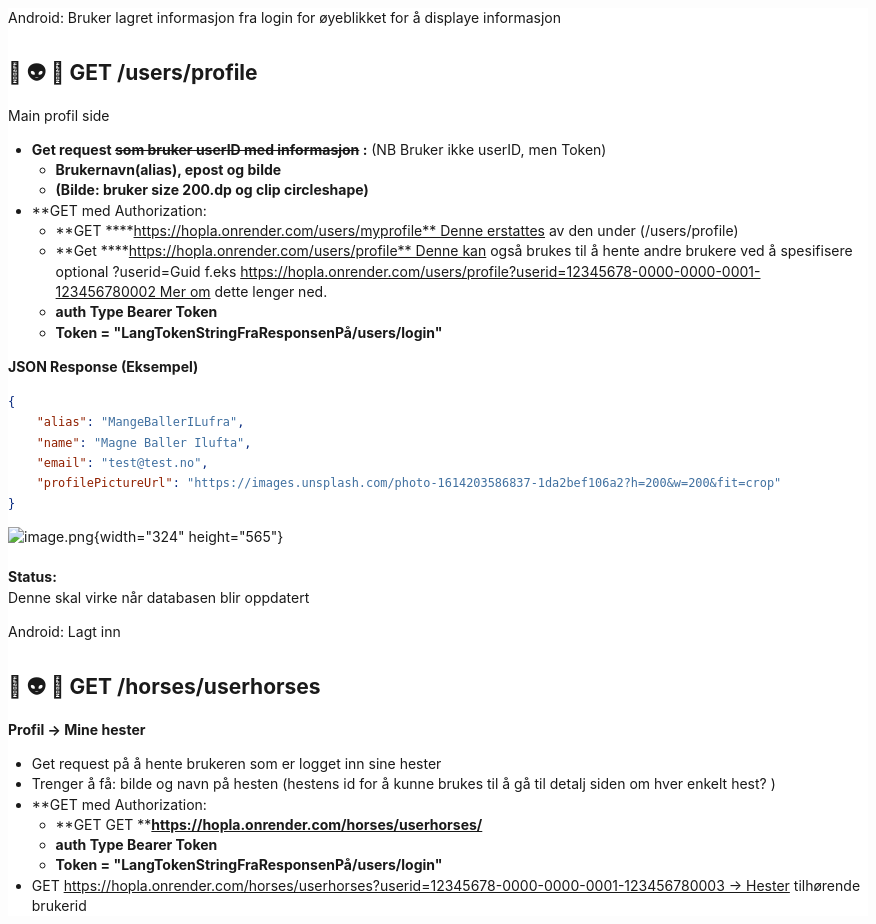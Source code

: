 Android: Bruker lagret informasjon fra login for øyeblikket for å displaye informasjon
</td>
<td>

## **:green_book: :alien: :green_apple: GET /users/profile**

Main profil side

* **Get request ~~som bruker userID med informasjon~~ :** (NB Bruker ikke userID, men Token)
  * **Brukernavn(alias), epost og bilde**
  * **(Bilde: bruker size 200.dp og clip circleshape)**
* **GET med Authorization:
  * **GET ****https://hopla.onrender.com/users/myprofile** Denne erstattes av den under (/users/profile)
  * **Get ****https://hopla.onrender.com/users/profile** Denne kan også brukes til å hente andre brukere ved å spesifisere optional ?userid=Guid f.eks https://hopla.onrender.com/users/profile?userid=12345678-0000-0000-0001-123456780002 Mer om dette lenger ned.
  * **auth Type Bearer Token**
  * **Token = "LangTokenStringFraResponsenPå/users/login"**

**JSON Response (Eksempel)**

```json
{
    "alias": "MangeBallerILufra",
    "name": "Magne Baller Ilufta",
    "email": "test@test.no",
    "profilePictureUrl": "https://images.unsplash.com/photo-1614203586837-1da2bef106a2?h=200&w=200&fit=crop"
}
```

</td>
</tr>
<tr>
<td>

![image.png](https://gitlab.stud.idi.ntnu.no/vakvaer/hopla/-/wikis/uploads/68cec6509720727d6fcc482677031ce9/image.png){width="324" height="565"}<br><br>**Status:**<br>Denne skal virke når databasen blir oppdatert

Android: Lagt inn
</td>
<td>

## **:green_book: :alien: :green_apple: GET /horses/userhorses**

**Profil -> Mine hester**

* Get request på å hente brukeren som er logget inn sine hester
* Trenger å få: bilde og navn på hesten (hestens id for å kunne brukes til å gå til detalj siden om hver enkelt hest? )
* **GET med Authorization:
  * **GET GET ****https://hopla.onrender.com/horses/userhorses/**
  * **auth Type Bearer Token**
  * **Token = "LangTokenStringFraResponsenPå/users/login"**
* GET https://hopla.onrender.com/horses/userhorses?userid=12345678-0000-0000-0001-123456780003 -> Hester tilhørende brukerid
